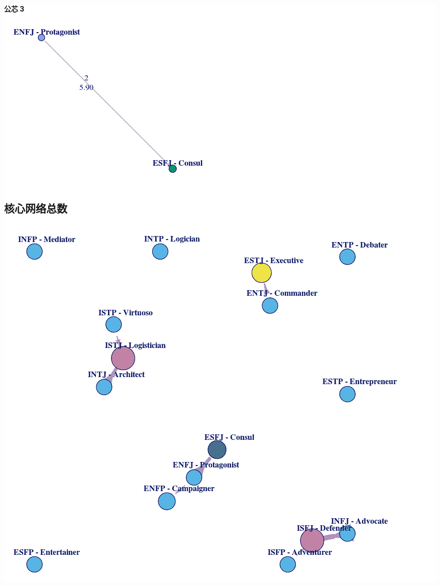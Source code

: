 **公芯 3**

![](img/048cf477afc4e8e407b16f5f296e16b7.png)

## 核心网络总数

![](img/e8feb35a93eb3589ad842f4a224a3614.png)
